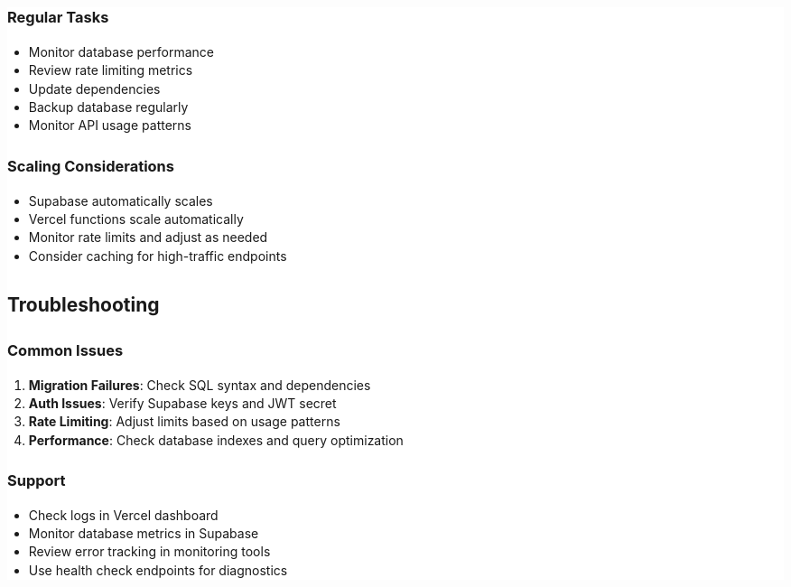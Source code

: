 ### Regular Tasks
- Monitor database performance
- Review rate limiting metrics
- Update dependencies
- Backup database regularly
- Monitor API usage patterns

### Scaling Considerations
- Supabase automatically scales
- Vercel functions scale automatically
- Monitor rate limits and adjust as needed
- Consider caching for high-traffic endpoints

## Troubleshooting

### Common Issues
1. **Migration Failures**: Check SQL syntax and dependencies
2. **Auth Issues**: Verify Supabase keys and JWT secret
3. **Rate Limiting**: Adjust limits based on usage patterns
4. **Performance**: Check database indexes and query optimization

### Support
- Check logs in Vercel dashboard
- Monitor database metrics in Supabase
- Review error tracking in monitoring tools
- Use health check endpoints for diagnostics 